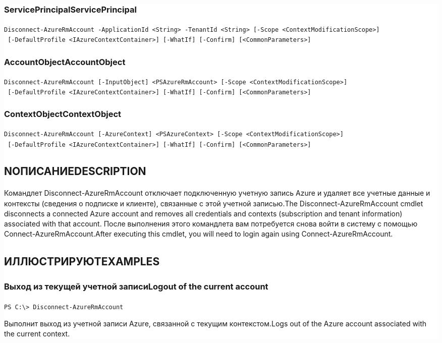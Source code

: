 ### <span data-ttu-id="71d50-107">ServicePrincipal</span><span class="sxs-lookup"><span data-stu-id="71d50-107">ServicePrincipal</span></span>
```
Disconnect-AzureRmAccount -ApplicationId <String> -TenantId <String> [-Scope <ContextModificationScope>]
 [-DefaultProfile <IAzureContextContainer>] [-WhatIf] [-Confirm] [<CommonParameters>]
```

### <span data-ttu-id="71d50-108">AccountObject</span><span class="sxs-lookup"><span data-stu-id="71d50-108">AccountObject</span></span>
```
Disconnect-AzureRmAccount [-InputObject] <PSAzureRmAccount> [-Scope <ContextModificationScope>]
 [-DefaultProfile <IAzureContextContainer>] [-WhatIf] [-Confirm] [<CommonParameters>]
```

### <span data-ttu-id="71d50-109">ContextObject</span><span class="sxs-lookup"><span data-stu-id="71d50-109">ContextObject</span></span>
```
Disconnect-AzureRmAccount [-AzureContext] <PSAzureContext> [-Scope <ContextModificationScope>]
 [-DefaultProfile <IAzureContextContainer>] [-WhatIf] [-Confirm] [<CommonParameters>]
```

## <span data-ttu-id="71d50-110">NОПИСАНИЕ</span><span class="sxs-lookup"><span data-stu-id="71d50-110">DESCRIPTION</span></span>
<span data-ttu-id="71d50-111">Командлет Disconnect-AzureRmAccount отключает подключенную учетную запись Azure и удаляет все учетные данные и контексты (сведения о подписке и клиенте), связанные с этой учетной записью.</span><span class="sxs-lookup"><span data-stu-id="71d50-111">The Disconnect-AzureRmAccount cmdlet disconnects a connected Azure account and removes all credentials and contexts (subscription and tenant information) associated with that account.</span></span>
<span data-ttu-id="71d50-112">После выполнения этого командлета вам потребуется снова войти в систему с помощью Connect-AzureRmAccount.</span><span class="sxs-lookup"><span data-stu-id="71d50-112">After executing this cmdlet, you will need to login again using Connect-AzureRmAccount.</span></span>

## <span data-ttu-id="71d50-113">ИЛЛЮСТРИРУЮТ</span><span class="sxs-lookup"><span data-stu-id="71d50-113">EXAMPLES</span></span>

### <span data-ttu-id="71d50-114">Выход из текущей учетной записи</span><span class="sxs-lookup"><span data-stu-id="71d50-114">Logout of the current account</span></span>
```
PS C:\> Disconnect-AzureRmAccount
```

<span data-ttu-id="71d50-115">Выполнит выход из учетной записи Azure, связанной с текущим контекстом.</span><span class="sxs-lookup"><span data-stu-id="71d50-115">Logs out of the Azure account associated with the current context.</span></span>

